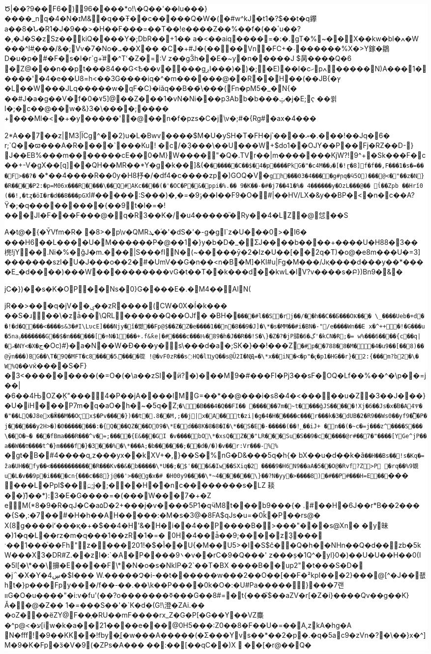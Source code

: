  Ծ|��?9��F6�)�ُ96����\*o!\�Q��'�� lu���}����\_nq�4�N�ɪM&�q��Ŧ��c�����Q�W�(�#w^kJ�t1�\?$��t�q鑻a��8�Ն�R1�J�9��>�H��F���=��T��!e����Z��%��f�(��ٴu��?�,�J�S�zSz��kiQ����Y�;DbR��+1�� a�<��aiq����=�:�.gT�%޻~��X��kw�bl�ߍ�W
���^I#֤���/&�;Vv�7�No�ܝ��X�� �C�+#J�{����Vn􇶆�FC+�˴������%X�>Y鎵�鶵D�u�p�#�F� s�I�r`g+֗#�^Tՙ�Z�=:V z��gӞh��E�~y�n�����J $昺����Q�6 �Z@���n��pt���  84��G<Ҍ�� v����gڔI���)�)�;�E)��I�cހpߍ�����N)A���1�֐����'�4�e��U8=h <��3G����iq�^�m������@��R��H��(��JB{�ץ �L��W���JLq�����w�qF�C}�iǎq��B��҆\���{Fn�pM5�\_�N{�
��#J�a�g��V�f�0�۷5]@��Z���1�vN�Ni���p3Ab b�b� ��ݓ�j�E;ҁ
 ��쓁I�;�c��@� �w�&}3�\���߭�;����
+���Ml�<� +�y�����'�@��n�f�pzs�C�j\v� ;#�{Rg#�ax�4���
 
 2\*A��7��z|M3|ΪCg^��2)u�L�Bwv����$M�U�ySH�T�FH�j՝����ޔ�.� ��!��Jq�6� r;`Q��ϖ���A�R����`���Ku! �c/�Ҙ���\��U���W+$do1��OJY��P��Fj�RZ��D-} J��EB%���m�������cE��0�M}W����"�Q�.TVr��|m�������KjW?!9^+�Sk���F�c��+-V�gX��[ q]��QH��MR��\*Y�g�k��]&(�`������C��$�4�p�� ��PkG�"�c4M��ڊ�[�!ɽ�8]f�f��,F���1�s�=���F>��?�`
�\*��4����R��0y�H8杼�/�df4�c����zp�)GOQ�V�`gh��֝�03�4����g#րq�ӵ5O)���@<�"��z�N}�R����P2:�p=M06x���R����\��Q# ΑKc����(�'�OC�P�&�ppi�%.�� 9�K��-�#�j7��41�%� 4������y�OzL���@�� ΐ��Zpb ��Hrǐ0(��!,�tȥ�öI�r�d��8���pGX`I#�����:S�� �)�,�=� ݸ9��I��F9�O�#|��HV/LX�&y��BP�<�n�c��A?Ϋ�;�q���������{��9t�l�=�!���JI�F���F���@�q�R3��K�/�u4 �����֘�Ry��4�LZ�@怤��Ѕ
 
 A�t@�{�ȲVf m�R�
�8>�p\v�QMRܜ�֜�'�dS�'�-g�gI`z�U���0>�I6� ���H6��L����U�M������P�@��1�}y�b�D�\_�ƩJ����b����+����U�H88�3��橷!jY��.Ni�%�ğJ�m.���|S���fIN�(~�����ӯ�2�Iz�U��[��2q�T)�o@�e8m���U�=3]�������szI�U�J���o��2�#�UmV��G�n��<n�B�M]�KI#u|Fg�M� ��/Jкֶ����d���y��\*����E\_�d���� )���W����������vG�t��T�׮�k���d��kwL�IV?v����s�Բ})Bn9�&�
 
 jC�})��s�K�OP��Ns�0}G����E�. �M4��AlN(
 
 jR��>���q�j V��ݷ��zR�� ��(CW�0X�Í�k��� ��S�ɹ��\�zǡ��\QRL������Q��OJf� �BH�`����#l��S�rj��/��h��C��Ƃ���OҜ��� \_����Ueb�+d��!�d�Q���<��� �s&3�#I\LυcE]���Njy�ǐ� 뺢 ��Fp@$��Z�Z�e����1��n�8��9�J]�\*�s�MM��#i�BN�-"/e����Wn��E
x�^++�!�G� ��u�5naݚ�������G��$�n������[�÷N�1���+.f&ƙe|�#����c���Ԋ�89�h�J��R��!S�\}�Z�?�jP䐹�ڲ�6'�kCN�Ɍ;�= w%���޴��6��{c��q|�އ�NY<�X�`ج�Oc)#}�a�N��W�Đ���y� s\���d�a�;SK�}��!���Z`�#֥p��788�8�M�͚�4�u9��[��8)��@ÿn��� )BG�� \T�9Q�M FT�c8����5.͠����篵 !@�vF0zR��s߭HQ�lҴyQ��s@Ȗ2I�NԬ=�\*x��iN�<�p"�ҁ�p1�HG��r}�2:{���m?b2޴�\�W%Q�`�vќ����S�F}�3<���������(�=O�(�\a��zSI�ӥ?�)���M9�#���FI�Pj3��sF�OQ�Lf��%��^�\p��=j��|�6��4ЊOZ�Ķ"���4�P��jA���� lMG=��\*��@���i �s8�4�<���ׯ�� u�Z�3��J���}�U�iH���P7m�q�aO�h�~� 5q�Z;`�\�B���4�Q��FI��  ������7m�~t����ǧJS�����!Xj�6��Js�x�֜B�A4Ѱ��"��LQ�J8ex�Ӂ��M��OҀx$�Pv����})��t�.8��M,;��j|x�A�� t�zi|�g�4�H�����c���֚r���k�3�dUB�2�R9��Ws0��yf9�໌�P�j������y2H>�)�0��������:�{Q���QZ���D09�\*E�d��8K�8�8�I�\*��S�E�-�����(��!؁��iJ+ �n��(�~c�=j���z^����S���
\��O�~� ���fBma���R���^v�=;����{E&�̭��GI
�v����bO\*�xsQ�Z��"LR���Su�S��9�c�����@r#��7�"����[YGe^jP��a��W��Ϯ����t^�}m����f�}�3���%�\*���A;�b������;��d�/�)�v��r:Vr���-%%`�gt�B�#4����q,z���yx��kXV+�,}��S�%nG�D&���5q�h{� bX��u�d��k�ã`��H��Bs��!s�Kq�=ža�UH��͞fy��<������������R���Kv��&�b�����\*U��;�֧$ՙ���&�Iw��SXiq�2
����9�H6N9��aA�5��O@�Rvf?Z>P �rq��%9䚐u�L�v��9p�i����cn{���c��8}j@��'>��@g�x�# �H00y9���� \*~޸�4�����\}��?N�yy�>�� ��8)�# ��P#���H=E ��`���
���L�PpI$��߽;j�;�􄪹��H�ۜ�nc��������s�LZ
䎦��})͌��\*):3�E�G����=�(���W���7�+�Z
eM(\*8�9�R�qJ�C�a۵D�2 +��� į�v����5P1�qӵM8t���b9���{�
.#�� H�6J��r\*B��2���
�{S�,:�7��#�H �h��AH���� �:�M�s�3@�8FA$qJs�u=�0ǩ�P��rs@�
X(8ց����iʻ���қ�+�$��4 �H'&�H� i��4��P����B�>���"���s@Xn�
�y昧�)1�q�L��rz�m�q���1��zR�1�=� 0H�4��ǡ��9;����zҘ���
ˑ��1���֙��Fh"  z����2أ�$�!01��U{�M��U5>�I�S$ĉ��Q�h��NHn��Q�d��zb�5kW���X3�DR#Z. ��zl�:`�A�P����9܌�v��rC�9�Q���' z���ș�1Q^�yl}0�)��U�U��H��0(I �5l[�\*��\擤�E����F\*�N�o�s�NkIP�2`��T�BX
����B��up2"�t���S�D� �j΅�X�Y�4ڛ�$I���
W.�����Չ�i-��t������w���2��O��[��F�²kpI���2}���@[^�J� �좺ht�}p���Fpy���/f��-��.��\k��P����0k�O�:�U#Pa�����}���7랜װG�O�u����"�i:v�fu'(��?o�������ߧ� ��G��8#=�t{�� �֮$��aZV�r[�Z�i}����Qv��g��K}Ǎ��@�Z�� 1� =���S��'�`K�d�(G!\澄�ZAi.�� �oZ���ёZY@F��ֶ�RU��mF����rx\_Z�G�P[�G��Y��VZ麋�^p@<�ע[iw�k�a��21���� e���@0H5���:Z0��8�F��U�=��A,zkA�hg�A Ν�fff!�9��KK��!fby�֪[�w���A�����(�Σ���Yv޼ s��\*��2�p�.�q�5ac9�zVn�?�\��}x�^]M�9�K�Fp�ӟ�V�9(�ZPs�A��� ��:��[��qC��)X  ��[�r@��Q�
 